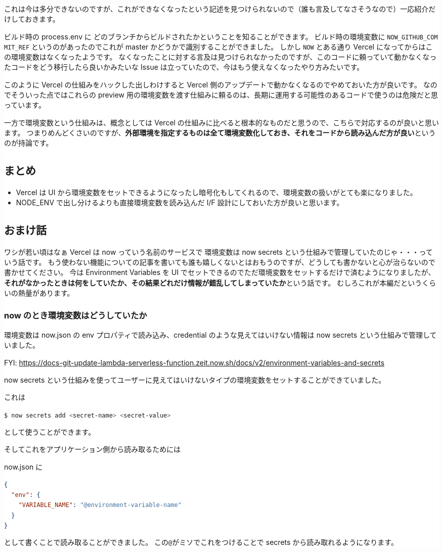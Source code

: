 これは今は多分できないのですが、これができなくなったという記述を見つけられないので（誰も言及してなさそうなので）一応紹介だけしておきます。

ビルド時の process.env に どのブランチからビルドされたかということを知ることができます。
ビルド時の環境変数に `NOW_GITHUB_COMMIT_REF` というのがあったのでこれが master かどうかで識別することができました。
しかし `NOW` とある通り Vercel になってからはこの環境変数はなくなったようです。
なくなったことに対する言及は見つけられなかったのですが、このコードに頼っていて動かなくなったコードをどう移行したら良いかみたいな Issue は立っていたので、今はもう使えなくなったやり方みたいです。

このように Vercel の仕組みをハックした出しわけすると Vercel 側のアップデートで動かなくなるのでやめておいた方が良いです。
なのでそういった点ではこれらの preview 用の環境変数を渡す仕組みに頼るのは、長期に運用する可能性のあるコードで使うのは危険だと思っています。

一方で環境変数という仕組みは、概念としては Vercel の仕組みに比べると根本的なものだと思うので、こちらで対応するのが良いと思います。
つまりめんどくさいのですが、**外部環境を指定するものは全て環境変数化しておき、それをコードから読み込んだ方が良い**というのが持論です。

## まとめ

- Vercel は UI から環境変数をセットできるようになったし暗号化もしてくれるので、環境変数の扱いがとても楽になりました。
- NODE_ENV で出し分けるよりも直接環境変数を読み込んだ I/F 設計にしておいた方が良いと思います。

## おまけ話

ワシが若い頃はなぁ Vercel は now っていう名前のサービスで 環境変数は now secrets という仕組みで管理していたのじゃ・・・っていう話です。
もう使わない機能についての記事を書いても誰も嬉しくないとはおもうのですが、どうしても書かないと心が治らないので書かせてください。
今は Environment Variables を UI でセットできるのでただ環境変数をセットするだけで済むようになりましたが、**それがなかったときは何をしていたか、その結果どれだけ情報が錯乱してしまっていたか**という話です。
むしろこれが本編だというくらいの熱量があります。

### now のとき環境変数はどうしていたか

環境変数は now.json の env プロパティで読み込み、credential のような見えてはいけない情報は now secrets という仕組みで管理していました。

FYI: https://docs-git-update-lambda-serverless-function.zeit.now.sh/docs/v2/environment-variables-and-secrets

now secrets という仕組みを使ってユーザーに見えてはいけないタイプの環境変数をセットすることができていました。

これは

```sh
$ now secrets add <secret-name> <secret-value>
```

として使うことができます。

そしてこれをアプリケーション側から読み取るためには

now.json に

```json
{
  "env": {
    "VARIABLE_NAME": "@environment-variable-name"
  }
}
```

として書くことで読み取ることができました。
この`@`がミソでこれをつけることで secrets から読み取れるようになります。
